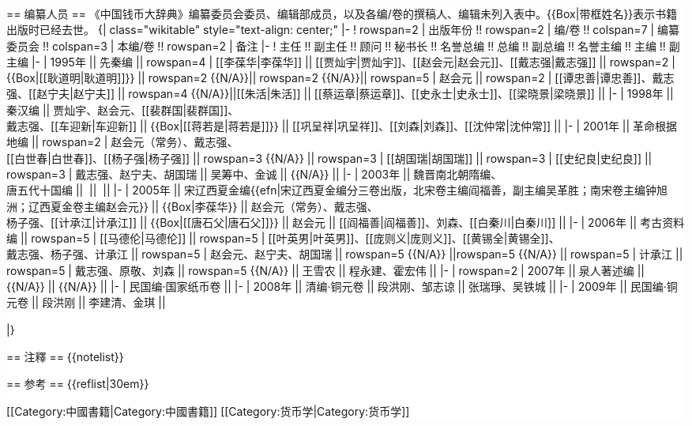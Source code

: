 == 编纂人员 ==
《中国钱币大辞典》编纂委员会委员、编辑部成员，以及各编/卷的撰稿人、编辑未列入表中。{{Box|带框姓名}}表示书籍出版时已经去世。
{| class="wikitable" style="text-align: center;"
|-
! rowspan=2 | 出版年份 !! rowspan=2 | 编/卷 !! colspan=7 | 编纂委员会 !! colspan=3 | 本编/卷 !! rowspan=2 | 备注
|-
! 主任 !! 副主任 !! 顾问 !! 秘书长 !! 名誉总编 !! 总编 !! 副总编 !! 名誉主编 !! 主编 !! 副主编
|-
| 1995年 || 先秦编 || rowspan=4 | [[李葆华|李葆华]] || [[贾灿宇|贾灿宇]]、[[赵会元|赵会元]]、[[戴志强|戴志强]] || rowspan=2 | {{Box|[[耿道明|耿道明]]}} || rowspan=2 {{N/A}}|| rowspan=2 {{N/A}}|| rowspan=5 | 赵会元 || rowspan=2 | [[谭忠善|谭忠善]]、戴志强、[[赵宁夫|赵宁夫]] || rowspan=4 {{N/A}}||[[朱活|朱活]] || [[蔡运章|蔡运章]]、[[史永士|史永士]]、[[梁晓景|梁晓景]] || <ref name="先秦编" />
|-
| 1998年 || 秦汉编 || 贾灿宇、赵会元、[[裴群国|裴群国]]、<br />戴志强、[[车迎新|车迎新]] || {{Box|[[蒋若是|蒋若是]]}} || [[巩呈祥|巩呈祥]]、[[刘森|刘森]]、[[沈仲常|沈仲常]] || <ref name="秦汉编" />
|-
| 2001年 || 革命根据地编 || rowspan=2 | 赵会元（常务）、戴志强、<br />[[白世春|白世春]]、[[杨子强|杨子强]] || rowspan=3 {{N/A}} || rowspan=3 | [[胡国瑞|胡国瑞]] || rowspan=3 | [[史纪良|史纪良]] || rowspan=3 | 戴志强、赵宁夫、胡国瑞 || 吴筹中、金诚 || {{N/A}} || <ref name="革命根据地编" />
|-
| 2003年 || 魏晋南北朝隋编、<br />唐五代十国编	 ||  ||  || <ref name="魏唐" />
|-
| 2005年 || 宋辽西夏金编{{efn|宋辽西夏金编分三卷出版，北宋卷主编阎福善，副主编吴革胜<ref name="北宋卷" />；南宋卷主编钟旭洲<ref name="南宋卷" />；辽西夏金卷主编赵会元<ref name="辽西夏金卷" />}} || {{Box|李葆华}} || 赵会元（常务）、戴志强、<br />杨子强、[[计承江|计承江]] || {{Box|[[唐石父|唐石父]]}} || 赵会元 || [[阎福善|阎福善]]、刘森、[[白秦川|白秦川]] || <ref name="北宋卷" />
|-
| 2006年 || 考古资料编 || rowspan=5 | [[马德伦|马德伦]] || rowspan=5 | [[叶英男|叶英男]]、[[庞则义|庞则义]]、[[黄锡全|黄锡全]]、<br />戴志强、杨子强、计承江 || rowspan=5 | 赵会元、赵宁夫、胡国瑞 || rowspan=5 {{N/A}} ||rowspan=5 {{N/A}} || rowspan=5 | 计承江 || rowspan=5 | 戴志强、原敬、刘森 || rowspan=5 {{N/A}} || 王雪农 || 程永建、霍宏伟 || <ref name="考古资料编" />
|-
| rowspan=2 | 2007年 || 泉人著述编 || {{N/A}} || {{N/A}} || <ref name="泉人著述编" />
|-
| 民国编·国家纸币卷 || 
|-
| 2008年 || 清编·铜元卷 || 段洪刚、邹志谅 || 张瑞琤、吴铁城 || <ref name="清编铜元卷" />
|-
| 2009年 || 民国编·铜元卷 || 段洪刚 || 李建清、金琪 || <ref name="民国编铜元卷" />

|}

== 注釋 ==
{{notelist}}

== 参考 ==
{{reflist|30em}}

[[Category:中國書籍|Category:中國書籍]]
[[Category:货币学|Category:货币学]]